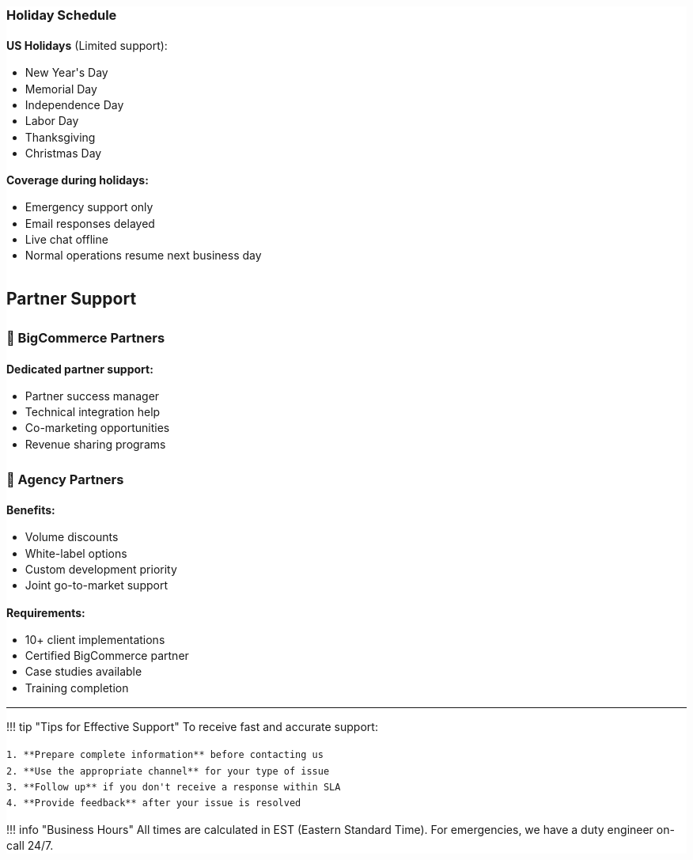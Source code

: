 ### Holiday Schedule

**US Holidays** (Limited support):
- New Year's Day
- Memorial Day
- Independence Day
- Labor Day
- Thanksgiving
- Christmas Day

**Coverage during holidays:**
- Emergency support only
- Email responses delayed
- Live chat offline
- Normal operations resume next business day

## Partner Support

### 🤝 BigCommerce Partners

**Dedicated partner support:**
- Partner success manager
- Technical integration help
- Co-marketing opportunities
- Revenue sharing programs

### 🏢 Agency Partners

**Benefits:**
- Volume discounts
- White-label options
- Custom development priority
- Joint go-to-market support

**Requirements:**
- 10+ client implementations
- Certified BigCommerce partner
- Case studies available
- Training completion

---

!!! tip "Tips for Effective Support"
    To receive fast and accurate support:
    
    1. **Prepare complete information** before contacting us
    2. **Use the appropriate channel** for your type of issue
    3. **Follow up** if you don't receive a response within SLA
    4. **Provide feedback** after your issue is resolved

!!! info "Business Hours"
    All times are calculated in EST (Eastern Standard Time). For emergencies, we have a duty engineer on-call 24/7.